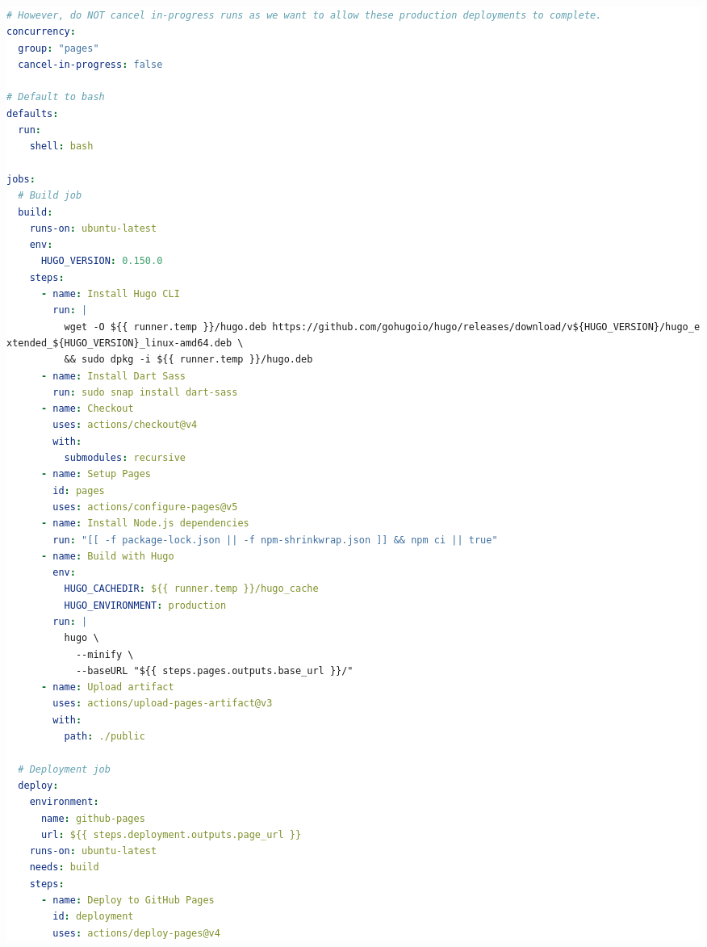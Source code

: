```yaml
# However, do NOT cancel in-progress runs as we want to allow these production deployments to complete.
concurrency:
  group: "pages"
  cancel-in-progress: false

# Default to bash
defaults:
  run:
    shell: bash

jobs:
  # Build job
  build:
    runs-on: ubuntu-latest
    env:
      HUGO_VERSION: 0.150.0
    steps:
      - name: Install Hugo CLI
        run: |
          wget -O ${{ runner.temp }}/hugo.deb https://github.com/gohugoio/hugo/releases/download/v${HUGO_VERSION}/hugo_extended_${HUGO_VERSION}_linux-amd64.deb \
          && sudo dpkg -i ${{ runner.temp }}/hugo.deb
      - name: Install Dart Sass
        run: sudo snap install dart-sass
      - name: Checkout
        uses: actions/checkout@v4
        with:
          submodules: recursive
      - name: Setup Pages
        id: pages
        uses: actions/configure-pages@v5
      - name: Install Node.js dependencies
        run: "[[ -f package-lock.json || -f npm-shrinkwrap.json ]] && npm ci || true"
      - name: Build with Hugo
        env:
          HUGO_CACHEDIR: ${{ runner.temp }}/hugo_cache
          HUGO_ENVIRONMENT: production
        run: |
          hugo \
            --minify \
            --baseURL "${{ steps.pages.outputs.base_url }}/"
      - name: Upload artifact
        uses: actions/upload-pages-artifact@v3
        with:
          path: ./public

  # Deployment job
  deploy:
    environment:
      name: github-pages
      url: ${{ steps.deployment.outputs.page_url }}
    runs-on: ubuntu-latest
    needs: build
    steps:
      - name: Deploy to GitHub Pages
        id: deployment
        uses: actions/deploy-pages@v4

```
